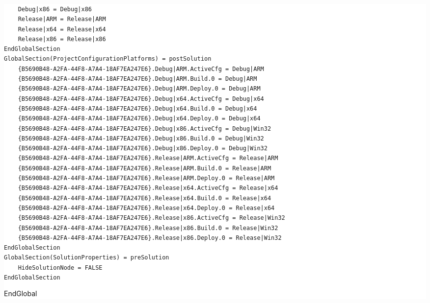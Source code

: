		Debug|x86 = Debug|x86
		Release|ARM = Release|ARM
		Release|x64 = Release|x64
		Release|x86 = Release|x86
	EndGlobalSection
	GlobalSection(ProjectConfigurationPlatforms) = postSolution
		{B5690B48-A2FA-44F8-A7A4-18AF7EA247E6}.Debug|ARM.ActiveCfg = Debug|ARM
		{B5690B48-A2FA-44F8-A7A4-18AF7EA247E6}.Debug|ARM.Build.0 = Debug|ARM
		{B5690B48-A2FA-44F8-A7A4-18AF7EA247E6}.Debug|ARM.Deploy.0 = Debug|ARM
		{B5690B48-A2FA-44F8-A7A4-18AF7EA247E6}.Debug|x64.ActiveCfg = Debug|x64
		{B5690B48-A2FA-44F8-A7A4-18AF7EA247E6}.Debug|x64.Build.0 = Debug|x64
		{B5690B48-A2FA-44F8-A7A4-18AF7EA247E6}.Debug|x64.Deploy.0 = Debug|x64
		{B5690B48-A2FA-44F8-A7A4-18AF7EA247E6}.Debug|x86.ActiveCfg = Debug|Win32
		{B5690B48-A2FA-44F8-A7A4-18AF7EA247E6}.Debug|x86.Build.0 = Debug|Win32
		{B5690B48-A2FA-44F8-A7A4-18AF7EA247E6}.Debug|x86.Deploy.0 = Debug|Win32
		{B5690B48-A2FA-44F8-A7A4-18AF7EA247E6}.Release|ARM.ActiveCfg = Release|ARM
		{B5690B48-A2FA-44F8-A7A4-18AF7EA247E6}.Release|ARM.Build.0 = Release|ARM
		{B5690B48-A2FA-44F8-A7A4-18AF7EA247E6}.Release|ARM.Deploy.0 = Release|ARM
		{B5690B48-A2FA-44F8-A7A4-18AF7EA247E6}.Release|x64.ActiveCfg = Release|x64
		{B5690B48-A2FA-44F8-A7A4-18AF7EA247E6}.Release|x64.Build.0 = Release|x64
		{B5690B48-A2FA-44F8-A7A4-18AF7EA247E6}.Release|x64.Deploy.0 = Release|x64
		{B5690B48-A2FA-44F8-A7A4-18AF7EA247E6}.Release|x86.ActiveCfg = Release|Win32
		{B5690B48-A2FA-44F8-A7A4-18AF7EA247E6}.Release|x86.Build.0 = Release|Win32
		{B5690B48-A2FA-44F8-A7A4-18AF7EA247E6}.Release|x86.Deploy.0 = Release|Win32
	EndGlobalSection
	GlobalSection(SolutionProperties) = preSolution
		HideSolutionNode = FALSE
	EndGlobalSection
EndGlobal
